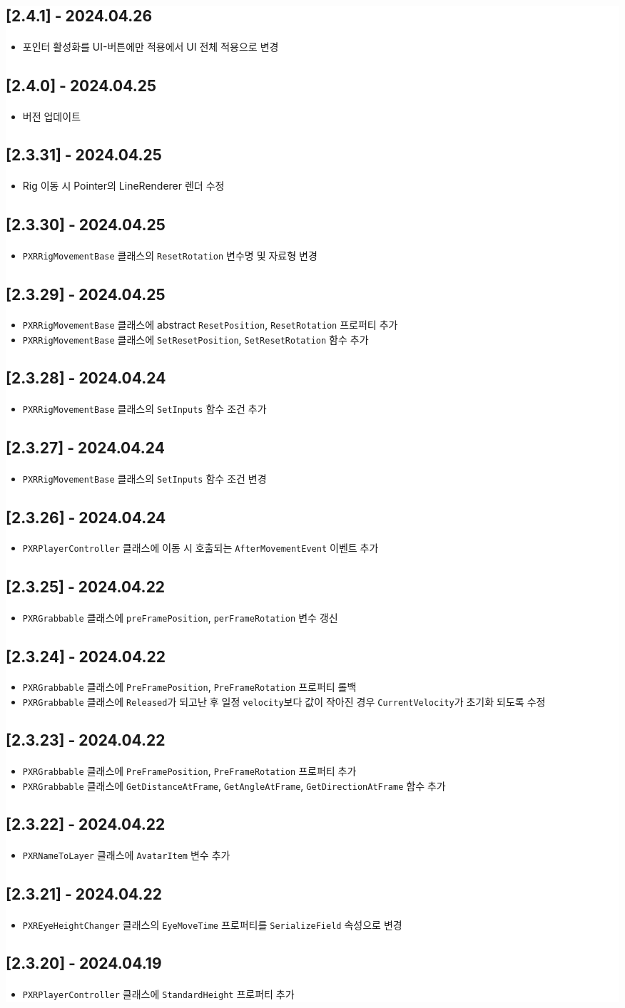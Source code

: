 ## [2.4.1] - 2024.04.26
- 포인터 활성화를 UI-버튼에만 적용에서 UI 전체 적용으로 변경

## [2.4.0] - 2024.04.25
- 버전 업데이트

## [2.3.31] - 2024.04.25
- Rig 이동 시 Pointer의 LineRenderer 렌더 수정

## [2.3.30] - 2024.04.25
- `PXRRigMovementBase` 클래스의 `ResetRotation` 변수명 및 자료형 변경

## [2.3.29] - 2024.04.25
- `PXRRigMovementBase` 클래스에 abstract `ResetPosition`, `ResetRotation` 프로퍼티 추가
- `PXRRigMovementBase` 클래스에 `SetResetPosition`, `SetResetRotation` 함수 추가

## [2.3.28] - 2024.04.24
- `PXRRigMovementBase` 클래스의 `SetInputs` 함수 조건 추가

## [2.3.27] - 2024.04.24
- `PXRRigMovementBase` 클래스의 `SetInputs` 함수 조건 변경

## [2.3.26] - 2024.04.24
- `PXRPlayerController` 클래스에 이동 시 호출되는 `AfterMovementEvent` 이벤트 추가

## [2.3.25] - 2024.04.22
- `PXRGrabbable` 클래스에 `preFramePosition`, `perFrameRotation` 변수 갱신

## [2.3.24] - 2024.04.22
- `PXRGrabbable` 클래스에 `PreFramePosition`, `PreFrameRotation` 프로퍼티 롤백
- `PXRGrabbable` 클래스에 `Released`가 되고난 후 일정 `velocity`보다 값이 작아진 경우 `CurrentVelocity`가 초기화 되도록 수정

## [2.3.23] - 2024.04.22
- `PXRGrabbable` 클래스에 `PreFramePosition`, `PreFrameRotation` 프로퍼티 추가
- `PXRGrabbable` 클래스에 `GetDistanceAtFrame`, `GetAngleAtFrame`, `GetDirectionAtFrame` 함수 추가

## [2.3.22] - 2024.04.22
- `PXRNameToLayer` 클래스에 `AvatarItem` 변수 추가

## [2.3.21] - 2024.04.22
- `PXREyeHeightChanger` 클래스의 `EyeMoveTime` 프로퍼티를 `SerializeField` 속성으로 변경

## [2.3.20] - 2024.04.19
- `PXRPlayerController` 클래스에 `StandardHeight` 프로퍼티 추가

